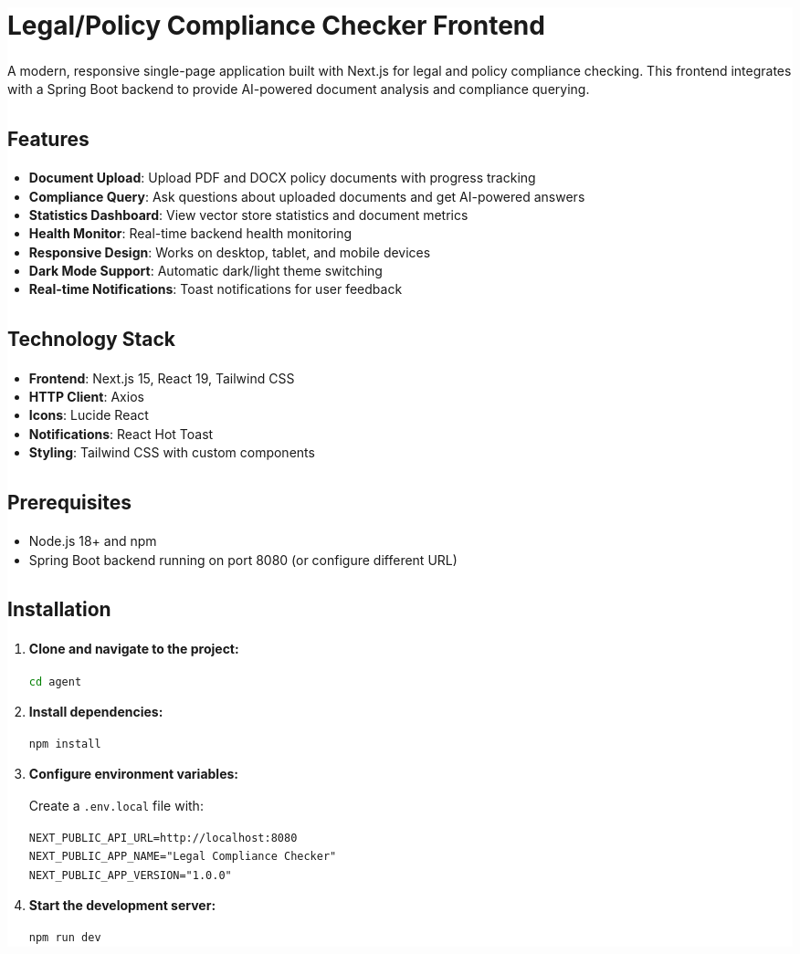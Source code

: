 # Legal/Policy Compliance Checker Frontend

A modern, responsive single-page application built with Next.js for legal and policy compliance checking. This frontend integrates with a Spring Boot backend to provide AI-powered document analysis and compliance querying.

## Features

- **Document Upload**: Upload PDF and DOCX policy documents with progress tracking
- **Compliance Query**: Ask questions about uploaded documents and get AI-powered answers
- **Statistics Dashboard**: View vector store statistics and document metrics
- **Health Monitor**: Real-time backend health monitoring
- **Responsive Design**: Works on desktop, tablet, and mobile devices
- **Dark Mode Support**: Automatic dark/light theme switching
- **Real-time Notifications**: Toast notifications for user feedback

## Technology Stack

- **Frontend**: Next.js 15, React 19, Tailwind CSS
- **HTTP Client**: Axios
- **Icons**: Lucide React
- **Notifications**: React Hot Toast
- **Styling**: Tailwind CSS with custom components

## Prerequisites

- Node.js 18+ and npm
- Spring Boot backend running on port 8080 (or configure different URL)

## Installation

1. **Clone and navigate to the project:**
   ```bash
   cd agent
   ```

2. **Install dependencies:**
   ```bash
   npm install
   ```

3. **Configure environment variables:**
   
   Create a `.env.local` file with:
   ```env
   NEXT_PUBLIC_API_URL=http://localhost:8080
   NEXT_PUBLIC_APP_NAME="Legal Compliance Checker"
   NEXT_PUBLIC_APP_VERSION="1.0.0"
   ```

4. **Start the development server:**
   ```bash
   npm run dev
   ```

